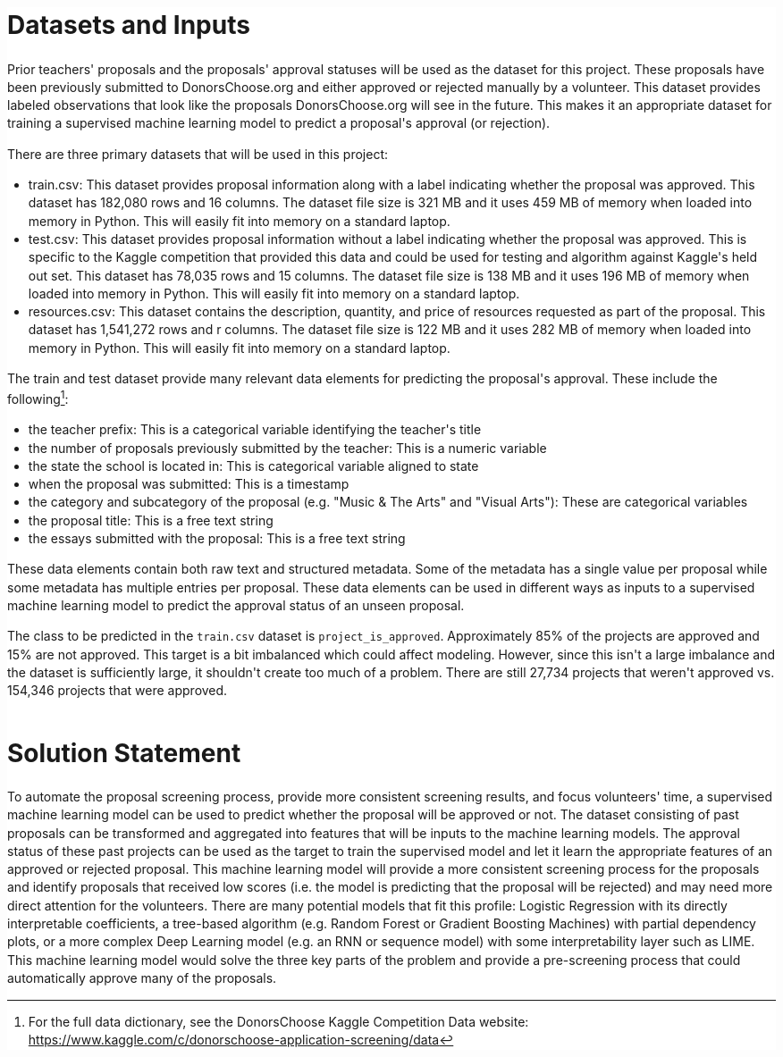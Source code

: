 # Datasets and Inputs

Prior teachers' proposals and the proposals' approval statuses will be used as the dataset for this project.  These proposals have been previously submitted to DonorsChoose.org and either approved or rejected manually by a volunteer.  This dataset provides labeled observations that look like the proposals DonorsChoose.org will see in the future.  This makes it an appropriate dataset for training a supervised machine learning model to predict a proposal's approval (or rejection).

There are three primary datasets that will be used in this project:

* train.csv:  This dataset provides proposal information along with a label indicating whether the proposal was approved.  This dataset has 182,080 rows and 16 columns.  The dataset file size is 321 MB and it uses 459 MB of memory when loaded into memory in Python.  This will easily fit into memory on a standard laptop.
* test.csv:  This dataset provides proposal information without a label indicating whether the proposal was approved.  This is specific to the Kaggle competition that provided this data and could be used for testing and algorithm against Kaggle's held out set.  This dataset has 78,035 rows and 15 columns.  The dataset file size is 138 MB and it uses 196 MB of memory when loaded into memory in Python.  This will easily fit into memory on a standard laptop.
* resources.csv:  This dataset contains the description, quantity, and price of resources requested as part of the proposal.  This dataset has 1,541,272 rows and r columns.  The dataset file size is 122 MB and it uses 282 MB of memory when loaded into memory in Python.  This will easily fit into memory on a standard laptop.

The train and test dataset provide many relevant data elements for predicting the proposal's approval.  These include the following[^1]:

* the teacher prefix:  This is a categorical variable identifying the teacher's title
* the number of proposals previously submitted by the teacher:  This is a numeric variable
* the state the school is located in:  This is categorical variable aligned to state
* when the proposal was submitted:  This is a timestamp
* the category and subcategory of the proposal (e.g. "Music & The Arts" and "Visual Arts"):  These are categorical variables
* the proposal title:  This is a free text string
* the essays submitted with the proposal:  This is a free text string

These data elements contain both raw text and structured metadata.  Some of the metadata has a single value per proposal while some metadata has multiple entries per proposal.  These data elements can be used in different ways as inputs to a supervised machine learning model to predict the approval status of an unseen proposal.

The class to be predicted in the `train.csv` dataset is `project_is_approved`.  Approximately 85% of the projects are approved and 15% are not approved.  This target is a bit imbalanced which could affect modeling.  However, since this isn't a large imbalance and the dataset is sufficiently large, it shouldn't create too much of a problem.  There are still 27,734 projects that weren't approved vs. 154,346 projects that were approved.

[^1]: For the full data dictionary, see the DonorsChoose Kaggle Competition Data website:  https://www.kaggle.com/c/donorschoose-application-screening/data

# Solution Statement

To automate the proposal screening process, provide more consistent screening results, and focus volunteers' time, a supervised machine learning model can be used to predict whether the proposal will be approved or not.  The dataset consisting of past proposals can be transformed and aggregated into features that will be inputs to the machine learning models.  The approval status of these past projects can be used as the target to train the supervised model and let it learn the appropriate features of an approved or rejected proposal.  This machine learning model will provide a more consistent screening process for the proposals and identify proposals that received low scores (i.e. the model is predicting that the proposal will be rejected) and may need more direct attention for the volunteers.  There are many potential models that fit this profile:  Logistic Regression with its directly interpretable coefficients, a tree-based algorithm (e.g. Random Forest or Gradient Boosting Machines) with partial dependency plots, or a more complex Deep Learning model (e.g. an RNN or sequence model) with some interpretability layer such as LIME.  This machine learning model would solve the three key parts of the problem and provide a pre-screening process that could automatically approve many of the proposals.


[^2]: See the simple model at https://www.kaggle.com/skleinfeld/getting-started-with-the-donorschoose-data-set
[^3]: Refer to the Wikipedia page for more details on the mathematical formulation of AUC.
[^4]: While presented linearly here, feature creation, modeling, and model evaluation is often an iterative process involving all three in various orders.